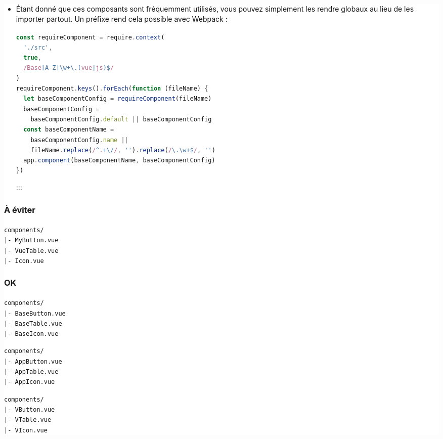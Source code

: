 - Étant donné que ces composants sont fréquemment utilisés, vous pouvez simplement les rendre globaux au lieu de les importer partout. Un préfixe rend cela possible avec Webpack :

  ```js
  const requireComponent = require.context(
    './src',
    true,
    /Base[A-Z]\w+\.(vue|js)$/
  )
  requireComponent.keys().forEach(function (fileName) {
    let baseComponentConfig = requireComponent(fileName)
    baseComponentConfig =
      baseComponentConfig.default || baseComponentConfig
    const baseComponentName =
      baseComponentConfig.name ||
      fileName.replace(/^.+\//, '').replace(/\.\w+$/, '')
    app.component(baseComponentName, baseComponentConfig)
  })
  ```

  :::

<div class="style-example style-example-bad">
<h3>À éviter</h3>

```
components/
|- MyButton.vue
|- VueTable.vue
|- Icon.vue
```

</div>

<div class="style-example style-example-good">
<h3>OK</h3>

```
components/
|- BaseButton.vue
|- BaseTable.vue
|- BaseIcon.vue
```

```
components/
|- AppButton.vue
|- AppTable.vue
|- AppIcon.vue
```

```
components/
|- VButton.vue
|- VTable.vue
|- VIcon.vue
```
